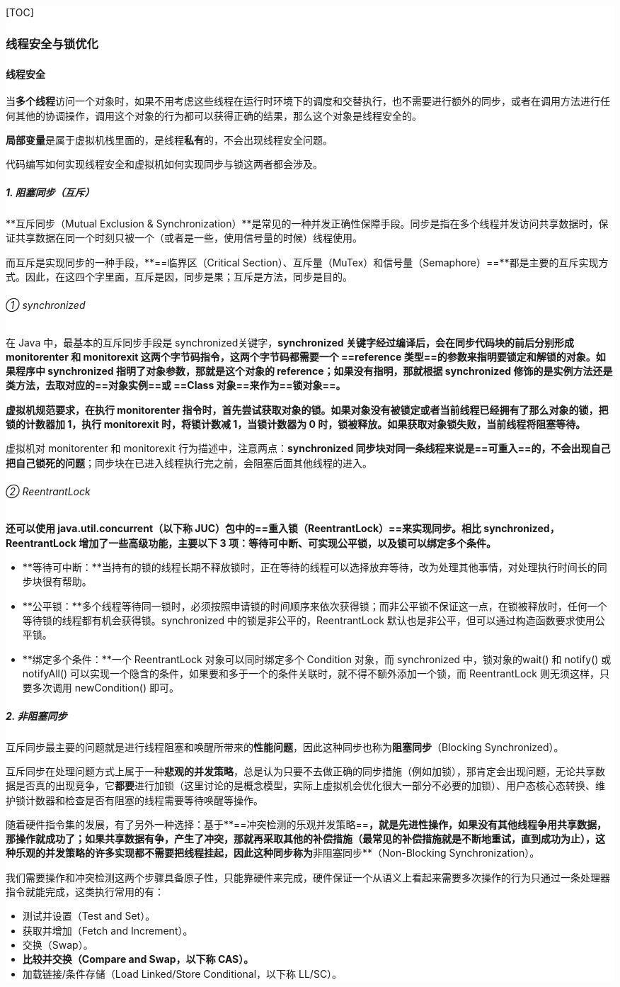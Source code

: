 [TOC]

### 线程安全与锁优化

#### 线程安全

当**多个线程**访问一个对象时，如果不用考虑这些线程在运行时环境下的调度和交替执行，也不需要进行额外的同步，或者在调用方法进行任何其他的协调操作，调用这个对象的行为都可以获得正确的结果，那么这个对象是线程安全的。

**局部变量**是属于虚拟机栈里面的，是线程**私有**的，不会出现线程安全问题。

代码编写如何实现线程安全和虚拟机如何实现同步与锁这两者都会涉及。

##### **1. 阻塞同步（互斥）**

**互斥同步（Mutual Exclusion & Synchronization）**是常见的一种并发正确性保障手段。同步是指在多个线程并发访问共享数据时，保证共享数据在同一个时刻只被一个（或者是一些，使用信号量的时候）线程使用。

而互斥是实现同步的一种手段，**==临界区（Critical Section）、互斥量（MuTex）和信号量（Semaphore）==**都是主要的互斥实现方式。因此，在这四个字里面，互斥是因，同步是果；互斥是方法，同步是目的。

###### ① synchronized

在 Java 中，最基本的互斥同步手段是 synchronized关键字，**synchronized 关键字经过编译后，会在同步代码块的前后分别形成 monitorenter 和 monitorexit 这两个字节码指令，这两个字节码都需要一个 ==reference 类型==的参数来指明要锁定和解锁的对象。如果程序中 synchronized 指明了对象参数，那就是这个对象的 reference；如果没有指明，那就根据 synchronized 修饰的是实例方法还是类方法，去取对应的==对象实例==或 ==Class 对象==来作为==锁对象==。**

**虚拟机规范要求，在执行 monitorenter 指令时，首先尝试获取对象的锁。如果对象没有被锁定或者当前线程已经拥有了那么对象的锁，把锁的计数器加 1，执行 monitorexit 时，将锁计数减 1，当锁计数器为 0 时，锁被释放。如果获取对象锁失败，当前线程将阻塞等待。**

虚拟机对 monitorenter 和 monitorexit 行为描述中，注意两点：**synchronized 同步块对同一条线程来说是==可重入==的，不会出现自己把自己锁死的问题**；同步块在已进入线程执行完之前，会阻塞后面其他线程的进入。

###### ② ReentrantLock

**还可以使用  java.util.concurrent（以下称 JUC）包中的==重入锁（ReentrantLock）==来实现同步。相比 synchronized，ReentrantLock 增加了一些高级功能，主要以下 3 项：等待可中断、可实现公平锁，以及锁可以绑定多个条件。**

- **等待可中断：**当持有的锁的线程长期不释放锁时，正在等待的线程可以选择放弃等待，改为处理其他事情，对处理执行时间长的同步块很有帮助。

- **公平锁：**多个线程等待同一锁时，必须按照申请锁的时间顺序来依次获得锁；而非公平锁不保证这一点，在锁被释放时，任何一个等待锁的线程都有机会获得锁。synchronized 中的锁是非公平的，ReentrantLock 默认也是非公平，但可以通过构造函数要求使用公平锁。

- **绑定多个条件：**一个 ReentrantLock 对象可以同时绑定多个 Condition 对象，而 synchronized 中，锁对象的wait() 和 notify() 或 notifyAll() 可以实现一个隐含的条件，如果要和多于一个的条件关联时，就不得不额外添加一个锁，而 ReentrantLock 则无须这样，只要多次调用 newCondition() 即可。

##### **2. 非阻塞同步**

互斥同步最主要的问题就是进行线程阻塞和唤醒所带来的**性能问题**，因此这种同步也称为**阻塞同步**（Blocking Synchronized）。

互斥同步在处理问题方式上属于一种**悲观的并发策略**，总是认为只要不去做正确的同步措施（例如加锁），那肯定会出现问题，无论共享数据是否真的出现竞争，它**都要**进行加锁（这里讨论的是概念模型，实际上虚拟机会优化很大一部分不必要的加锁）、用户态核心态转换、维护锁计数器和检查是否有阻塞的线程需要等待唤醒等操作。

随着硬件指令集的发展，有了另外一种选择：基于**==冲突检测的乐观并发策略==**，就是先进性操作，如果没有其他线程争用共享数据，那操作就成功了；如果共享数据有争，产生了冲突，那就再采取其他的补偿措施（最常见的补偿措施就是不断地重试，直到成功为止），这种乐观的并发策略的许多实现都不需要把线程挂起，因此这种同步称为**非阻塞同步**（Non-Blocking Synchronization）。

我们需要操作和冲突检测这两个步骤具备原子性，只能靠硬件来完成，硬件保证一个从语义上看起来需要多次操作的行为只通过一条处理器指令就能完成，这类执行常用的有：

- 测试并设置（Test and Set）。
- 获取并增加（Fetch and Increment）。
- 交换（Swap）。
- **比较并交换（Compare and Swap，以下称 CAS）。**
- 加载链接/条件存储（Load Linked/Store Conditional，以下称 LL/SC）。
